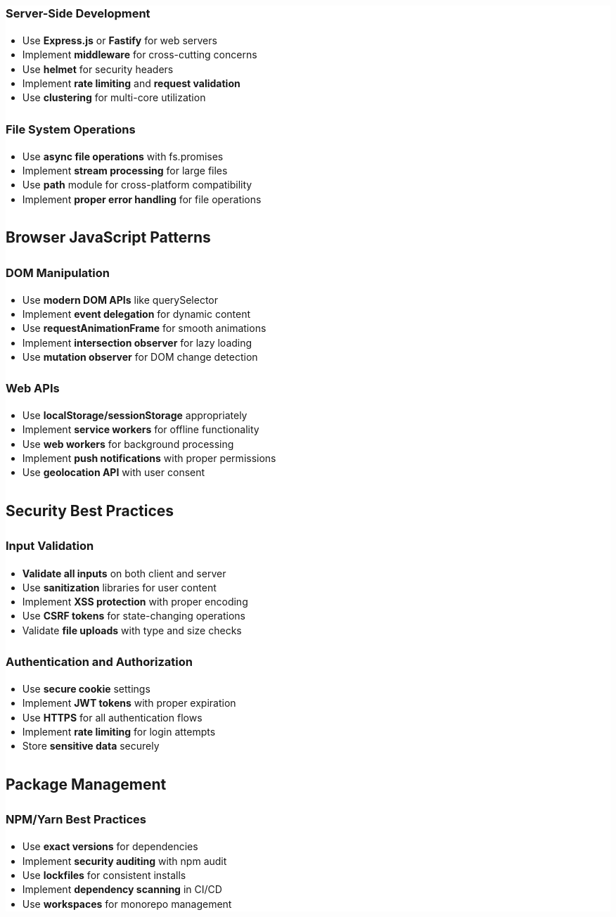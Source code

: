 ### Server-Side Development
- Use **Express.js** or **Fastify** for web servers
- Implement **middleware** for cross-cutting concerns
- Use **helmet** for security headers
- Implement **rate limiting** and **request validation**
- Use **clustering** for multi-core utilization

### File System Operations
- Use **async file operations** with fs.promises
- Implement **stream processing** for large files
- Use **path** module for cross-platform compatibility
- Implement **proper error handling** for file operations

## Browser JavaScript Patterns

### DOM Manipulation
- Use **modern DOM APIs** like querySelector
- Implement **event delegation** for dynamic content
- Use **requestAnimationFrame** for smooth animations
- Implement **intersection observer** for lazy loading
- Use **mutation observer** for DOM change detection

### Web APIs
- Use **localStorage/sessionStorage** appropriately
- Implement **service workers** for offline functionality
- Use **web workers** for background processing
- Implement **push notifications** with proper permissions
- Use **geolocation API** with user consent

## Security Best Practices

### Input Validation
- **Validate all inputs** on both client and server
- Use **sanitization** libraries for user content
- Implement **XSS protection** with proper encoding
- Use **CSRF tokens** for state-changing operations
- Validate **file uploads** with type and size checks

### Authentication and Authorization
- Use **secure cookie** settings
- Implement **JWT tokens** with proper expiration
- Use **HTTPS** for all authentication flows
- Implement **rate limiting** for login attempts
- Store **sensitive data** securely

## Package Management

### NPM/Yarn Best Practices
- Use **exact versions** for dependencies
- Implement **security auditing** with npm audit
- Use **lockfiles** for consistent installs
- Implement **dependency scanning** in CI/CD
- Use **workspaces** for monorepo management
